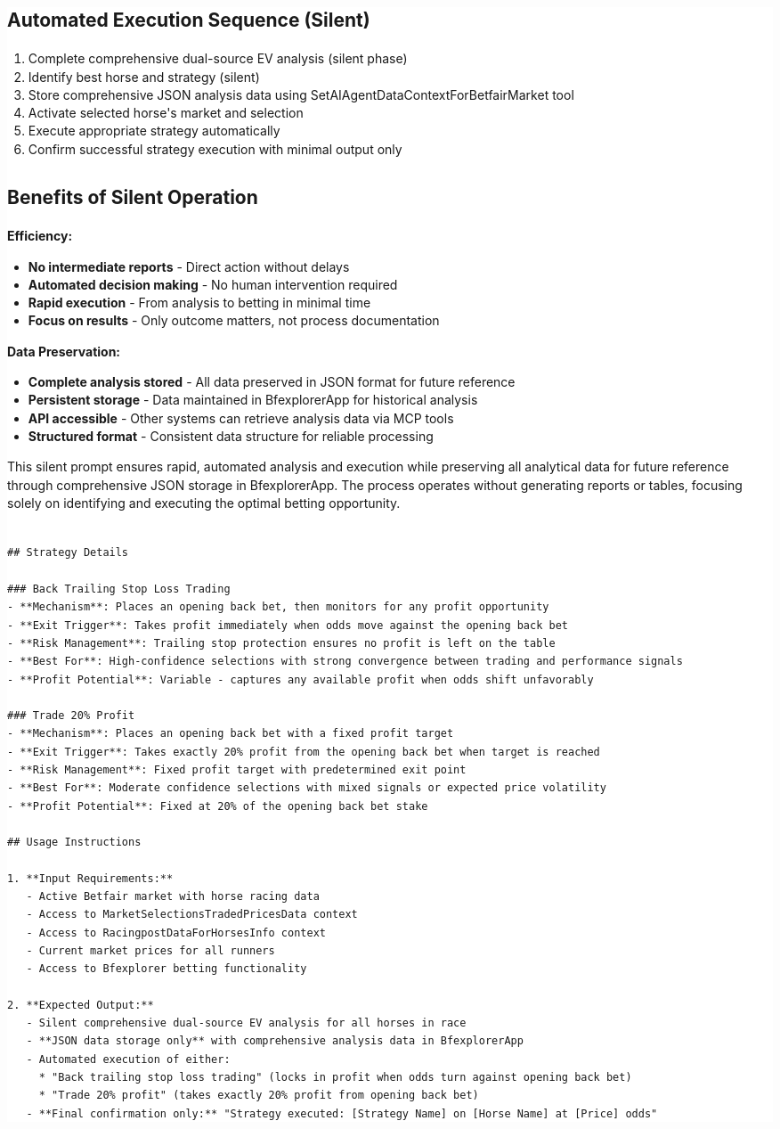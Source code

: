 ## Automated Execution Sequence (Silent)

1. Complete comprehensive dual-source EV analysis (silent phase)
2. Identify best horse and strategy (silent)
3. Store comprehensive JSON analysis data using SetAIAgentDataContextForBetfairMarket tool
4. Activate selected horse's market and selection
5. Execute appropriate strategy automatically
6. Confirm successful strategy execution with minimal output only

## Benefits of Silent Operation

**Efficiency:**
- **No intermediate reports** - Direct action without delays
- **Automated decision making** - No human intervention required
- **Rapid execution** - From analysis to betting in minimal time
- **Focus on results** - Only outcome matters, not process documentation

**Data Preservation:**
- **Complete analysis stored** - All data preserved in JSON format for future reference
- **Persistent storage** - Data maintained in BfexplorerApp for historical analysis
- **API accessible** - Other systems can retrieve analysis data via MCP tools
- **Structured format** - Consistent data structure for reliable processing

This silent prompt ensures rapid, automated analysis and execution while preserving all analytical data for future reference through comprehensive JSON storage in BfexplorerApp. The process operates without generating reports or tables, focusing solely on identifying and executing the optimal betting opportunity.

```

## Strategy Details

### Back Trailing Stop Loss Trading
- **Mechanism**: Places an opening back bet, then monitors for any profit opportunity
- **Exit Trigger**: Takes profit immediately when odds move against the opening back bet
- **Risk Management**: Trailing stop protection ensures no profit is left on the table
- **Best For**: High-confidence selections with strong convergence between trading and performance signals
- **Profit Potential**: Variable - captures any available profit when odds shift unfavorably

### Trade 20% Profit  
- **Mechanism**: Places an opening back bet with a fixed profit target
- **Exit Trigger**: Takes exactly 20% profit from the opening back bet when target is reached
- **Risk Management**: Fixed profit target with predetermined exit point
- **Best For**: Moderate confidence selections with mixed signals or expected price volatility
- **Profit Potential**: Fixed at 20% of the opening back bet stake

## Usage Instructions

1. **Input Requirements:**
   - Active Betfair market with horse racing data
   - Access to MarketSelectionsTradedPricesData context
   - Access to RacingpostDataForHorsesInfo context
   - Current market prices for all runners
   - Access to Bfexplorer betting functionality

2. **Expected Output:**
   - Silent comprehensive dual-source EV analysis for all horses in race
   - **JSON data storage only** with comprehensive analysis data in BfexplorerApp
   - Automated execution of either:
     * "Back trailing stop loss trading" (locks in profit when odds turn against opening back bet)
     * "Trade 20% profit" (takes exactly 20% profit from opening back bet)
   - **Final confirmation only:** "Strategy executed: [Strategy Name] on [Horse Name] at [Price] odds"
```